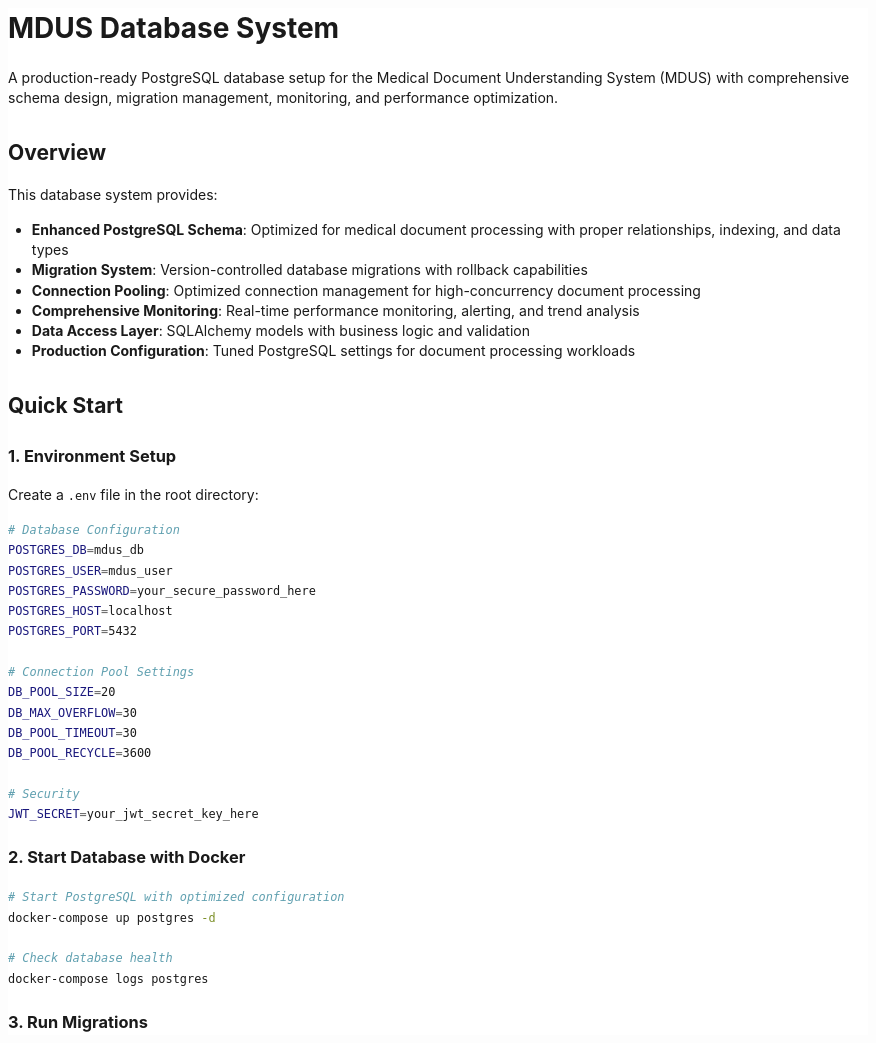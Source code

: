 # MDUS Database System

A production-ready PostgreSQL database setup for the Medical Document Understanding System (MDUS) with comprehensive schema design, migration management, monitoring, and performance optimization.

## Overview

This database system provides:

- **Enhanced PostgreSQL Schema**: Optimized for medical document processing with proper relationships, indexing, and data types
- **Migration System**: Version-controlled database migrations with rollback capabilities
- **Connection Pooling**: Optimized connection management for high-concurrency document processing
- **Comprehensive Monitoring**: Real-time performance monitoring, alerting, and trend analysis
- **Data Access Layer**: SQLAlchemy models with business logic and validation
- **Production Configuration**: Tuned PostgreSQL settings for document processing workloads

## Quick Start

### 1. Environment Setup

Create a `.env` file in the root directory:

```bash
# Database Configuration
POSTGRES_DB=mdus_db
POSTGRES_USER=mdus_user
POSTGRES_PASSWORD=your_secure_password_here
POSTGRES_HOST=localhost
POSTGRES_PORT=5432

# Connection Pool Settings
DB_POOL_SIZE=20
DB_MAX_OVERFLOW=30
DB_POOL_TIMEOUT=30
DB_POOL_RECYCLE=3600

# Security
JWT_SECRET=your_jwt_secret_key_here
```

### 2. Start Database with Docker

```bash
# Start PostgreSQL with optimized configuration
docker-compose up postgres -d

# Check database health
docker-compose logs postgres
```

### 3. Run Migrations
